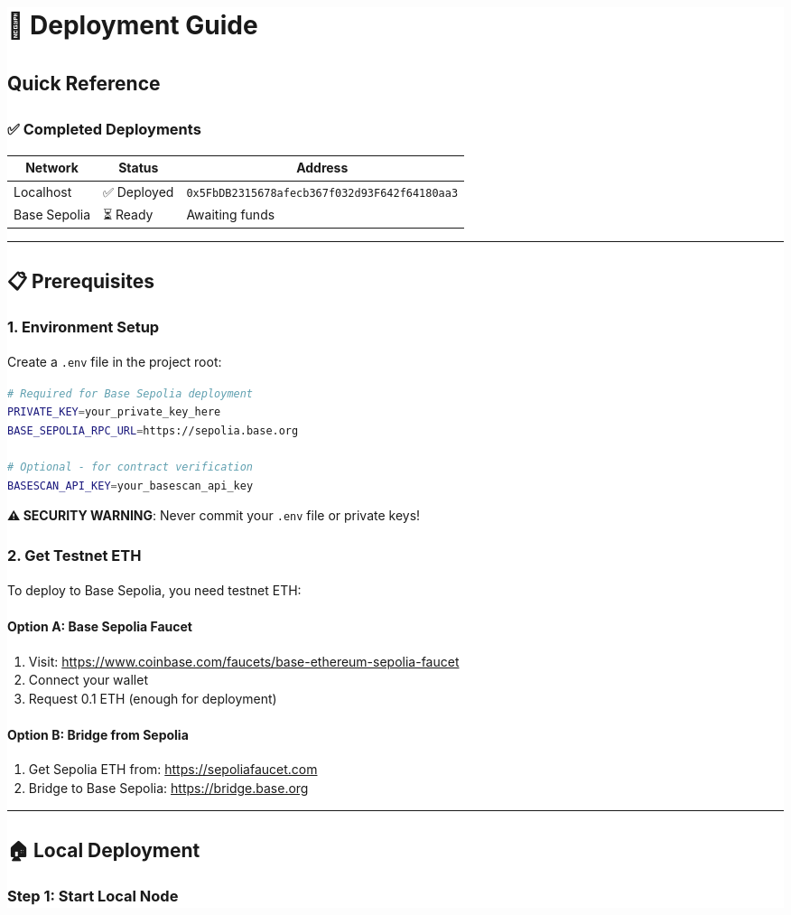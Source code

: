 # 🚀 Deployment Guide

## Quick Reference

### ✅ **Completed Deployments**

| Network | Status | Address |
|---------|--------|---------|
| Localhost | ✅ Deployed | `0x5FbDB2315678afecb367f032d93F642f64180aa3` |
| Base Sepolia | ⏳ Ready | Awaiting funds |

---

## 📋 **Prerequisites**

### 1. Environment Setup

Create a `.env` file in the project root:

```bash
# Required for Base Sepolia deployment
PRIVATE_KEY=your_private_key_here
BASE_SEPOLIA_RPC_URL=https://sepolia.base.org

# Optional - for contract verification
BASESCAN_API_KEY=your_basescan_api_key
```

**⚠️ SECURITY WARNING**: Never commit your `.env` file or private keys!

### 2. Get Testnet ETH

To deploy to Base Sepolia, you need testnet ETH:

#### **Option A: Base Sepolia Faucet**
1. Visit: https://www.coinbase.com/faucets/base-ethereum-sepolia-faucet
2. Connect your wallet
3. Request 0.1 ETH (enough for deployment)

#### **Option B: Bridge from Sepolia**
1. Get Sepolia ETH from: https://sepoliafaucet.com
2. Bridge to Base Sepolia: https://bridge.base.org

---

## 🏠 **Local Deployment**

### Step 1: Start Local Node
